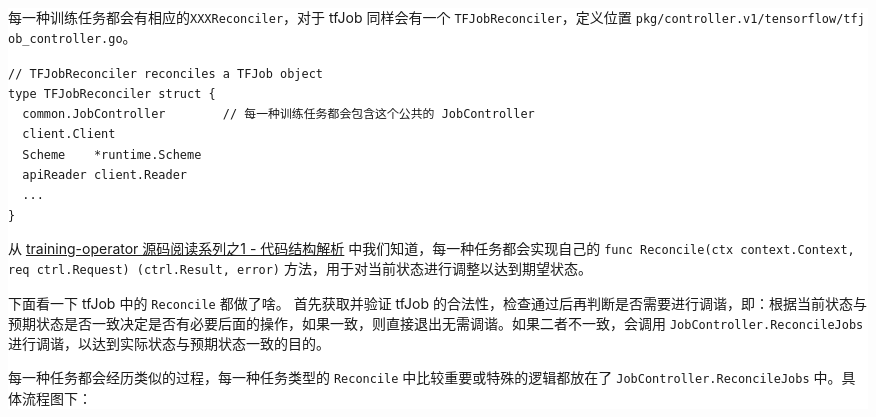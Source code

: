 每一种训练任务都会有相应的`XXXReconciler`，对于 tfJob 同样会有一个 `TFJobReconciler`，定义位置 `pkg/controller.v1/tensorflow/tfjob_controller.go`。

```golang
// TFJobReconciler reconciles a TFJob object
type TFJobReconciler struct {
  common.JobController        // 每一种训练任务都会包含这个公共的 JobController
  client.Client
  Scheme    *runtime.Scheme
  apiReader client.Reader
  ...
}
```

从 [training-operator 源码阅读系列之1 - 代码结构解析](https://double12gzh.github.io/2023/12/28/traning-operator-%E6%BA%90%E7%A0%81%E9%98%85%E8%AF%BB%E7%B3%BB%E5%88%97%E4%B9%8B1-%E4%BB%A3%E7%A0%81%E7%BB%93%E6%9E%84%E8%A7%A3%E6%9E%90/) 中我们知道，每一种任务都会实现自己的 `func Reconcile(ctx context.Context, req ctrl.Request) (ctrl.Result, error)` 方法，用于对当前状态进行调整以达到期望状态。

下面看一下 tfJob 中的 `Reconcile` 都做了啥。
首先获取并验证 tfJob 的合法性，检查通过后再判断是否需要进行调谐，即：根据当前状态与预期状态是否一致决定是否有必要后面的操作，如果一致，则直接退出无需调谐。如果二者不一致，会调用 `JobController.ReconcileJobs` 进行调谐，以达到实际状态与预期状态一致的目的。

每一种任务都会经历类似的过程，每一种任务类型的 `Reconcile` 中比较重要或特殊的逻辑都放在了 `JobController.ReconcileJobs` 中。具体流程图下：

